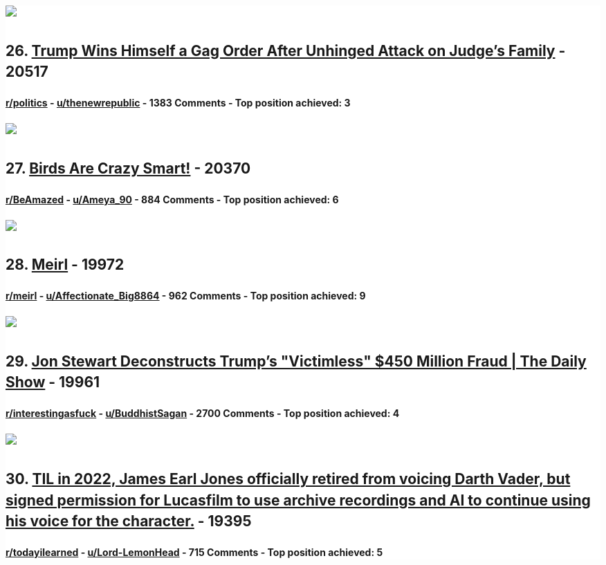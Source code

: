 <a href="https://www.reddit.com/gallery/1bop06f"><img src="https://b.thumbs.redditmedia.com/J3DRPPji0Os972H5BFa9t7qHj0PFazjllcSRoFDCD7Y.jpg"></img></a>

## 26. [Trump Wins Himself a Gag Order After Unhinged Attack on Judge’s Family](http://reddit.com/r/politics/comments/1boi4wv/trump_wins_himself_a_gag_order_after_unhinged/) - 20517
#### [r/politics](http://reddit.com/r/politics) - [u/thenewrepublic](http://reddit.com/u/thenewrepublic) - 1383 Comments - Top position achieved: 3

<a href="https://newrepublic.com/post/180155/trump-gag-order-attack-judge-family-hush-money"><img src="https://b.thumbs.redditmedia.com/6AuOsEAYAn2OI__0jfJRzEE-rL-ZwTx7DrPDCXzIsmc.jpg"></img></a>

## 27. [Birds Are Crazy Smart!](http://reddit.com/r/BeAmazed/comments/1bo36gj/birds_are_crazy_smart/) - 20370
#### [r/BeAmazed](http://reddit.com/r/BeAmazed) - [u/Ameya_90](http://reddit.com/u/Ameya_90) - 884 Comments - Top position achieved: 6

<a href="https://v.redd.it/9rfiv8878nqc1"><img src="https://external-preview.redd.it/aXpqbmx2eTY4bnFjMdogiICep13nDGh7ty4fiCcwiL0AU8ABd7bDQgpd24Ci.png?width=140&amp;height=140&amp;crop=140:140,smart&amp;format=jpg&amp;v=enabled&amp;lthumb=true&amp;s=06e6ab9e3259d200a69d33e222000211854dbb6d"></img></a>

## 28. [Meirl](http://reddit.com/r/meirl/comments/1boanyx/meirl/) - 19972
#### [r/meirl](http://reddit.com/r/meirl) - [u/Affectionate_Big8864](http://reddit.com/u/Affectionate_Big8864) - 962 Comments - Top position achieved: 9

<a href="https://i.redd.it/q9l5873r5pqc1.jpeg"><img src="https://b.thumbs.redditmedia.com/CJ-OtWXnU61qoyeSvegUXDsUtFOJldUuu17UqDz2_Xw.jpg"></img></a>

## 29. [Jon Stewart Deconstructs Trump’s "Victimless" $450 Million Fraud | The Daily Show](http://reddit.com/r/interestingasfuck/comments/1bo5xhm/jon_stewart_deconstructs_trumps_victimless_450/) - 19961
#### [r/interestingasfuck](http://reddit.com/r/interestingasfuck) - [u/BuddhistSagan](http://reddit.com/u/BuddhistSagan) - 2700 Comments - Top position achieved: 4

<a href="https://v.redd.it/fezi1nsp2oqc1"><img src="https://external-preview.redd.it/bnQzb3l2dHMyb3FjMRx-fIixcChzOzBS2Phzqspqorp7hATZaQ40DSaV-pKy.png?width=140&amp;height=78&amp;crop=140:78,smart&amp;format=jpg&amp;v=enabled&amp;lthumb=true&amp;s=f5d2b6fd1499cb683ff294f4ea9f174748560929"></img></a>

## 30. [TIL in 2022, James Earl Jones officially retired from voicing Darth Vader, but signed permission for Lucasfilm to use archive recordings and AI to continue using his voice for the character.](http://reddit.com/r/todayilearned/comments/1bo7v9u/til_in_2022_james_earl_jones_officially_retired/) - 19395
#### [r/todayilearned](http://reddit.com/r/todayilearned) - [u/Lord-LemonHead](http://reddit.com/u/Lord-LemonHead) - 715 Comments - Top position achieved: 5

